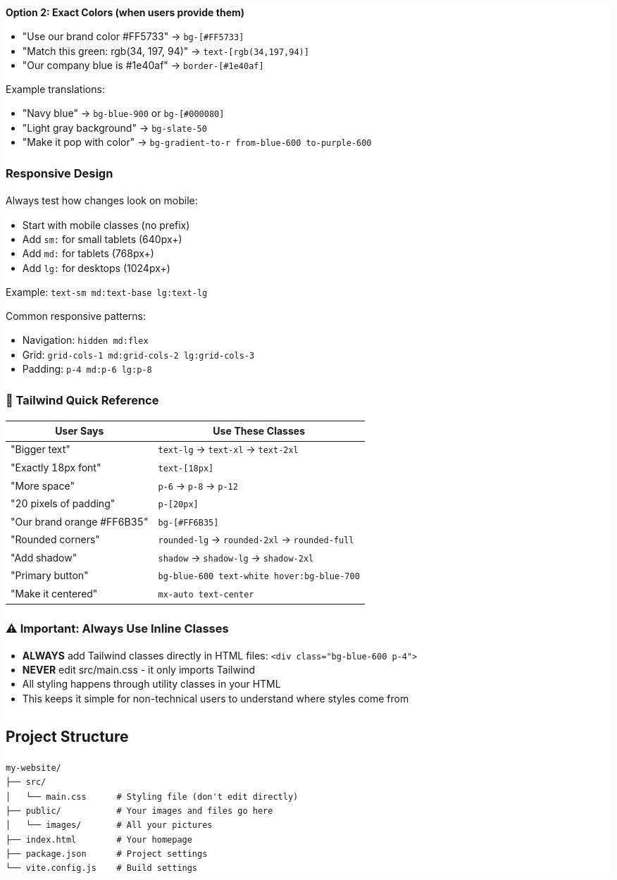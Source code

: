 **Option 2: Exact Colors (when users provide them)**
- "Use our brand color #FF5733" → `bg-[#FF5733]`
- "Match this green: rgb(34, 197, 94)" → `text-[rgb(34,197,94)]`
- "Our company blue is #1e40af" → `border-[#1e40af]`

Example translations:
- "Navy blue" → `bg-blue-900` or `bg-[#000080]`
- "Light gray background" → `bg-slate-50`
- "Make it pop with color" → `bg-gradient-to-r from-blue-600 to-purple-600`

### Responsive Design
Always test how changes look on mobile:
- Start with mobile classes (no prefix)
- Add `sm:` for small tablets (640px+)
- Add `md:` for tablets (768px+)  
- Add `lg:` for desktops (1024px+)

Example: `text-sm md:text-base lg:text-lg`

Common responsive patterns:
- Navigation: `hidden md:flex`
- Grid: `grid-cols-1 md:grid-cols-2 lg:grid-cols-3`
- Padding: `p-4 md:p-6 lg:p-8`

### 🎨 Tailwind Quick Reference
| User Says | Use These Classes |
|-----------|-------------------|
| "Bigger text" | `text-lg` → `text-xl` → `text-2xl` |
| "Exactly 18px font" | `text-[18px]` |
| "More space" | `p-6` → `p-8` → `p-12` |
| "20 pixels of padding" | `p-[20px]` |
| "Our brand orange #FF6B35" | `bg-[#FF6B35]` |
| "Rounded corners" | `rounded-lg` → `rounded-2xl` → `rounded-full` |
| "Add shadow" | `shadow` → `shadow-lg` → `shadow-2xl` |
| "Primary button" | `bg-blue-600 text-white hover:bg-blue-700` |
| "Make it centered" | `mx-auto text-center` |

### ⚠️ Important: Always Use Inline Classes
- **ALWAYS** add Tailwind classes directly in HTML files: `<div class="bg-blue-600 p-4">`
- **NEVER** edit src/main.css - it only imports Tailwind
- All styling happens through utility classes in your HTML
- This keeps it simple for non-technical users to understand where styles come from

## Project Structure
```
my-website/
├── src/
│   └── main.css      # Styling file (don't edit directly)
├── public/           # Your images and files go here
│   └── images/       # All your pictures
├── index.html        # Your homepage
├── package.json      # Project settings
└── vite.config.js    # Build settings
```
